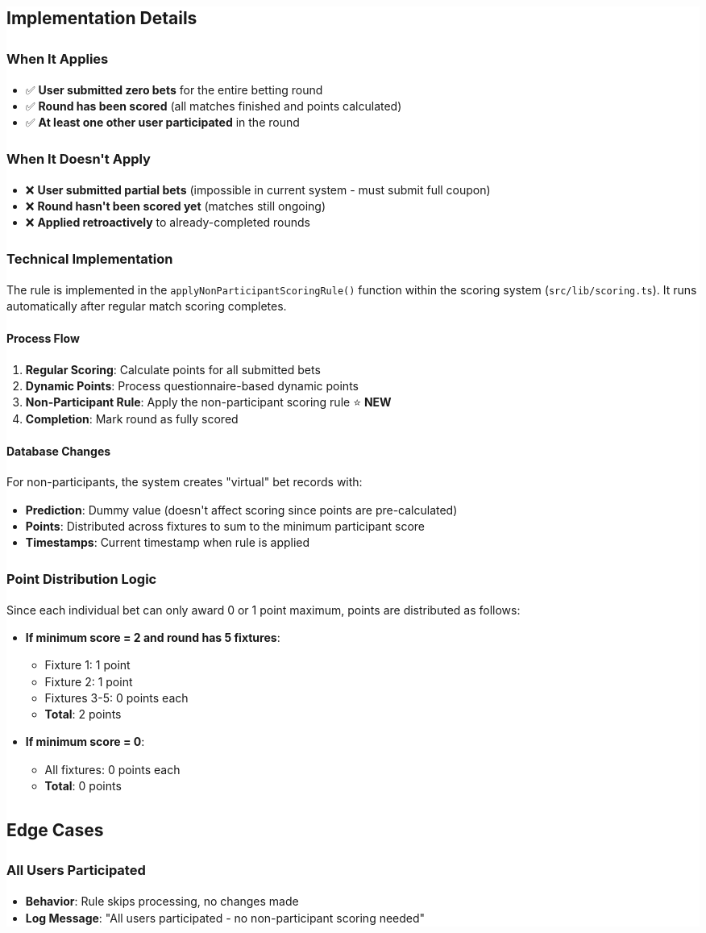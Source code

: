 ## Implementation Details

### When It Applies

- ✅ **User submitted zero bets** for the entire betting round
- ✅ **Round has been scored** (all matches finished and points calculated)
- ✅ **At least one other user participated** in the round

### When It Doesn't Apply

- ❌ **User submitted partial bets** (impossible in current system - must submit full coupon)
- ❌ **Round hasn't been scored yet** (matches still ongoing)
- ❌ **Applied retroactively** to already-completed rounds

### Technical Implementation

The rule is implemented in the `applyNonParticipantScoringRule()` function within the scoring system (`src/lib/scoring.ts`). It runs automatically after regular match scoring completes.

#### Process Flow

1. **Regular Scoring**: Calculate points for all submitted bets
2. **Dynamic Points**: Process questionnaire-based dynamic points
3. **Non-Participant Rule**: Apply the non-participant scoring rule ⭐ **NEW**
4. **Completion**: Mark round as fully scored

#### Database Changes

For non-participants, the system creates "virtual" bet records with:
- **Prediction**: Dummy value (doesn't affect scoring since points are pre-calculated)
- **Points**: Distributed across fixtures to sum to the minimum participant score
- **Timestamps**: Current timestamp when rule is applied

### Point Distribution Logic

Since each individual bet can only award 0 or 1 point maximum, points are distributed as follows:

- **If minimum score = 2 and round has 5 fixtures**:
  - Fixture 1: 1 point
  - Fixture 2: 1 point  
  - Fixtures 3-5: 0 points each
  - **Total**: 2 points

- **If minimum score = 0**:
  - All fixtures: 0 points each
  - **Total**: 0 points

## Edge Cases

### All Users Participated
- **Behavior**: Rule skips processing, no changes made
- **Log Message**: "All users participated - no non-participant scoring needed"
